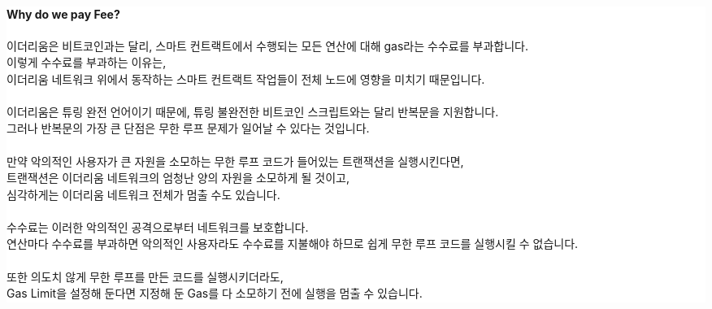 
#### Why do we pay Fee?
이더리움은 비트코인과는 달리, 스마트 컨트랙트에서 수행되는 모든 연산에 대해 gas라는 수수료를 부과합니다.  
이렇게 수수료를 부과하는 이유는,  
이더리움 네트워크 위에서 동작하는 스마트 컨트랙트 작업들이 전체 노드에 영향을 미치기 때문입니다.  
<br>
이더리움은 튜링 완전 언어이기 때문에, 튜링 불완전한 비트코인 스크립트와는 달리 반복문을 지원합니다.  
그러나 반복문의 가장 큰 단점은 무한 루프 문제가 일어날 수 있다는 것입니다.  
<br>
만약 악의적인 사용자가 큰 자원을 소모하는 무한 루프 코드가 들어있는 트랜잭션을 실행시킨다면,  
트랜잭션은 이더리움 네트워크의 엄청난 양의 자원을 소모하게 될 것이고,  
심각하게는 이더리움 네트워크 전체가 멈출 수도 있습니다.  
<br>
수수료는 이러한 악의적인 공격으로부터 네트워크를 보호합니다.  
연산마다 수수료를 부과하면 악의적인 사용자라도 수수료를 지불해야 하므로 쉽게 무한 루프 코드를 실행시킬 수 없습니다.  
<br>
또한 의도치 않게 무한 루프를 만든 코드를 실행시키더라도,  
Gas Limit을 설정해 둔다면 지정해 둔 Gas를 다 소모하기 전에 실행을 멈출 수 있습니다.  
